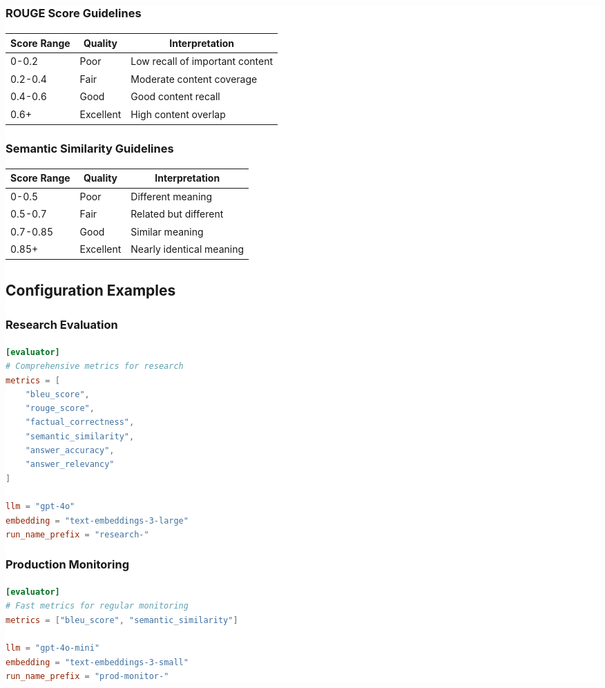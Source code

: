 ### ROUGE Score Guidelines

| Score Range | Quality | Interpretation |
|-------------|---------|----------------|
| 0-0.2 | Poor | Low recall of important content |
| 0.2-0.4 | Fair | Moderate content coverage |
| 0.4-0.6 | Good | Good content recall |
| 0.6+ | Excellent | High content overlap |

### Semantic Similarity Guidelines

| Score Range | Quality | Interpretation |
|-------------|---------|----------------|
| 0-0.5 | Poor | Different meaning |
| 0.5-0.7 | Fair | Related but different |
| 0.7-0.85 | Good | Similar meaning |
| 0.85+ | Excellent | Nearly identical meaning |

## Configuration Examples

### Research Evaluation

```toml
[evaluator]
# Comprehensive metrics for research
metrics = [
    "bleu_score",
    "rouge_score", 
    "factual_correctness",
    "semantic_similarity",
    "answer_accuracy",
    "answer_relevancy"
]

llm = "gpt-4o"
embedding = "text-embeddings-3-large"
run_name_prefix = "research-"
```

### Production Monitoring

```toml
[evaluator]
# Fast metrics for regular monitoring
metrics = ["bleu_score", "semantic_similarity"]

llm = "gpt-4o-mini"
embedding = "text-embeddings-3-small"
run_name_prefix = "prod-monitor-"
```
